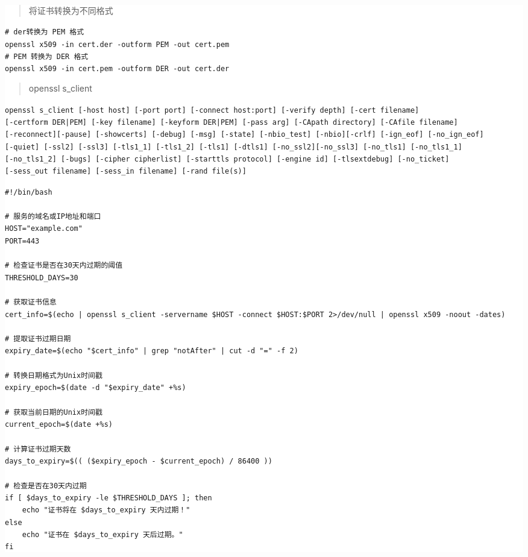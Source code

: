 

> 将证书转换为不同格式

```shell
# der转换为 PEM 格式
openssl x509 -in cert.der -outform PEM -out cert.pem
# PEM 转换为 DER 格式
openssl x509 -in cert.pem -outform DER -out cert.der
```



> openssl s_client

```
openssl s_client [-host host] [-port port] [-connect host:port] [-verify depth] [-cert filename] 
[-certform DER|PEM] [-key filename] [-keyform DER|PEM] [-pass arg] [-CApath directory] [-CAfile filename] 
[-reconnect][-pause] [-showcerts] [-debug] [-msg] [-state] [-nbio_test] [-nbio][-crlf] [-ign_eof] [-no_ign_eof] 
[-quiet] [-ssl2] [-ssl3] [-tls1_1] [-tls1_2] [-tls1] [-dtls1] [-no_ssl2][-no_ssl3] [-no_tls1] [-no_tls1_1] 
[-no_tls1_2] [-bugs] [-cipher cipherlist] [-starttls protocol] [-engine id] [-tlsextdebug] [-no_ticket] 
[-sess_out filename] [-sess_in filename] [-rand file(s)] 
```

```shell
#!/bin/bash

# 服务的域名或IP地址和端口
HOST="example.com"
PORT=443

# 检查证书是否在30天内过期的阈值
THRESHOLD_DAYS=30

# 获取证书信息
cert_info=$(echo | openssl s_client -servername $HOST -connect $HOST:$PORT 2>/dev/null | openssl x509 -noout -dates)

# 提取证书过期日期
expiry_date=$(echo "$cert_info" | grep "notAfter" | cut -d "=" -f 2)

# 转换日期格式为Unix时间戳
expiry_epoch=$(date -d "$expiry_date" +%s)

# 获取当前日期的Unix时间戳
current_epoch=$(date +%s)

# 计算证书过期天数
days_to_expiry=$(( ($expiry_epoch - $current_epoch) / 86400 ))

# 检查是否在30天内过期
if [ $days_to_expiry -le $THRESHOLD_DAYS ]; then
    echo "证书将在 $days_to_expiry 天内过期！"
else
    echo "证书在 $days_to_expiry 天后过期。"
fi
```
